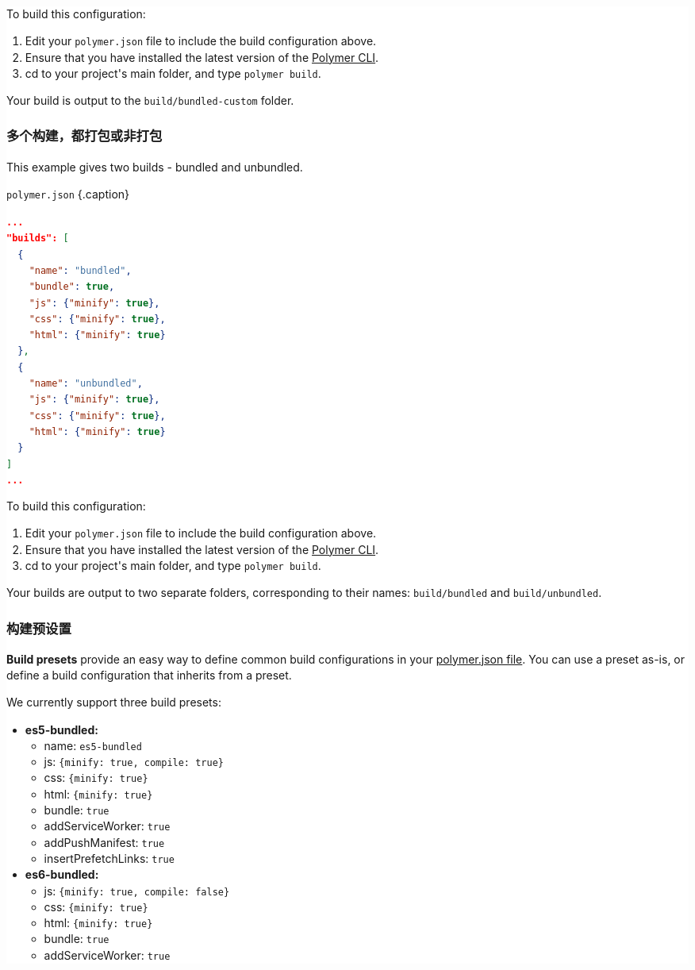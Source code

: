 To build this configuration:

1. Edit your `polymer.json` file to include the build configuration above.
2. Ensure that you have installed the latest version of the [Polymer CLI](/{{{polymer_version_dir}}}/docs/tools/polymer-cli).
3. cd to your project's main folder, and type `polymer build`.

Your build is output to the `build/bundled-custom` folder.

### 多个构建，都打包或非打包

This example gives two builds - bundled and unbundled.

`polymer.json` {.caption}

```json
...
"builds": [
  {
    "name": "bundled",
    "bundle": true,
    "js": {"minify": true},
    "css": {"minify": true},
    "html": {"minify": true}
  },
  {
    "name": "unbundled",
    "js": {"minify": true},
    "css": {"minify": true},
    "html": {"minify": true}
  }
]
...
```  

To build this configuration:

1. Edit your `polymer.json` file to include the build configuration above.
2. Ensure that you have installed the latest version of the [Polymer CLI](/{{{polymer_version_dir}}}/docs/tools/polymer-cli).
3. cd to your project's main folder, and type `polymer build`.

Your builds are output to two separate folders, corresponding to their names: `build/bundled` and `build/unbundled`.
 

### 构建预设置

**Build presets** provide an easy way to define common build configurations in your [polymer.json file](/{{{polymer_version_dir}}}/docs/tools/polymer-json). You can use a preset as-is, or define a build configuration that inherits from a preset. 

We currently support three build presets:

- **es5-bundled:**
  - name: `es5-bundled`
  - js: `{minify: true, compile: true}`
  - css: `{minify: true}`
  - html: `{minify: true}`
  - bundle: `true`
  - addServiceWorker: `true`
  - addPushManifest: `true`
  - insertPrefetchLinks: `true`
- **es6-bundled:**
  - js: `{minify: true, compile: false}`
  - css: `{minify: true}`
  - html: `{minify: true}`
  - bundle: `true`
  - addServiceWorker: `true`